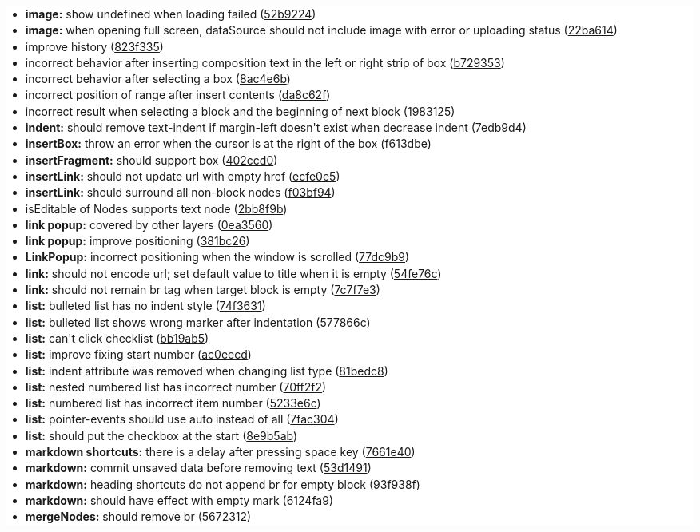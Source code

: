 * **image:** show undefined when loading failed ([52b9224](https://github.com/lakejs/lake/commit/52b9224b9a575e9f9f4560dc28a0b0bcb1384c31))
* **image:** when opening full screen, dataSource should not include image with error or uploading status ([22ba614](https://github.com/lakejs/lake/commit/22ba614998799a1f00181839766142e9ddcb3824))
* improve history ([823f335](https://github.com/lakejs/lake/commit/823f335640ac2db092f983c3a64123e54dad9175))
* incorrect behavior after inserting composition text in the left or right strip of box ([b729353](https://github.com/lakejs/lake/commit/b729353b47851ddef7af3661ba14eee474af5c6d))
* incorrect behavior after selecting a box ([8ac4e6b](https://github.com/lakejs/lake/commit/8ac4e6bd385369b2e1cab54546c8b261b63327e9))
* incorrect position of range after insert contents ([da8c62f](https://github.com/lakejs/lake/commit/da8c62f1f48dc550fcfe24bacd7cf045de58b7d0))
* incorrect result when selecting a block and the beginning of next block ([1983125](https://github.com/lakejs/lake/commit/198312513c14f486e9e8faaf523bbd67903839e9))
* **indent:** should remove text-indent if margin-left doesn't exist when decrease indent ([7edb9d4](https://github.com/lakejs/lake/commit/7edb9d4a54fd8a1f9dec148f2cc893249b219e5e))
* **insertBox:** throw an error when the cursor is at the right of the box ([f613dbe](https://github.com/lakejs/lake/commit/f613dbec0ef11d0c49fae86e303337db3009fdd1))
* **insertFragment:** should support box ([402ccd0](https://github.com/lakejs/lake/commit/402ccd0f8f81543f3201393582d0a8f0492a2df2))
* **insertLink:** should not update url with empty href ([ecfe0e5](https://github.com/lakejs/lake/commit/ecfe0e5aadf999a42f5d2b9c651b541b86cd2177))
* **insertLink:** should surround all non-block nodes ([f03bf94](https://github.com/lakejs/lake/commit/f03bf940821c21f116585b4c924a7cb8baec1c0c))
* isEditable of Nodes supports text node ([2bb8f9b](https://github.com/lakejs/lake/commit/2bb8f9bdd530f0747440bca127778668cc339b1e))
* **link popup:** covered by other layers ([0ea3560](https://github.com/lakejs/lake/commit/0ea356028ac7476d5714f272ab5419bfaf9b9fad))
* **link popup:** improve positioning ([381bc26](https://github.com/lakejs/lake/commit/381bc2643f6f3b685d956c517aae7055976bd946))
* **LinkPopup:** incorrect positioning when the window is scrolled ([77dc9b9](https://github.com/lakejs/lake/commit/77dc9b924a4c5c0b6368f42556a850e082f09749))
* **link:** should not encode url; set default value to title when it is empty ([54fe76c](https://github.com/lakejs/lake/commit/54fe76cb4b04e556141e56bebed28187895069dc))
* **link:** should not remain br tag when target block is empty ([7c7f7e3](https://github.com/lakejs/lake/commit/7c7f7e3cea1e76c750f5ac99bc43fee676c60c83))
* **list:** bulleted list has no indent style ([74f3631](https://github.com/lakejs/lake/commit/74f36311c90ac3723e52b70377f43c58b3a6cc2c))
* **list:** bulleted list shows wrong marker after indentation ([577866c](https://github.com/lakejs/lake/commit/577866cde4bc97025261df0f0c92c9623093b558))
* **list:** can't click checklist ([bb19ab5](https://github.com/lakejs/lake/commit/bb19ab56f82a68219886a2bc48bd24743297080e))
* **list:** improve fixing start number ([ac0eecd](https://github.com/lakejs/lake/commit/ac0eecd30a2df7d3b72dcaa47310672542a56d41))
* **list:** indent attribute was removed when changing list type ([81bedc8](https://github.com/lakejs/lake/commit/81bedc80cc310931de014ddcc0e8a2eb7ac082ed))
* **list:** nested numbered list has incorrect number ([70ff2f2](https://github.com/lakejs/lake/commit/70ff2f21ef0c8b1d057a3e02366ed5cc6321c4aa))
* **list:** numbered list has incorrect item number ([5233e6c](https://github.com/lakejs/lake/commit/5233e6c936a2170c2cb8919a014aa255e104dc0a))
* **list:** pointer-events should use auto instead of all ([7fac304](https://github.com/lakejs/lake/commit/7fac304dfaa51397c0894e5c94d7e8eaca72f414))
* **list:** should put the checkbox at the start ([8e9b5ab](https://github.com/lakejs/lake/commit/8e9b5ab916f03fbb942a01cd11f883c4a1c1e7ef))
* **markdown shortcuts:** there is a delay after pressing space key ([7661e40](https://github.com/lakejs/lake/commit/7661e400a3e1fe1fcb4b20080b429606a213bec2))
* **markdown:** commit unsaved data before removing text ([53d1491](https://github.com/lakejs/lake/commit/53d1491283866963e9e04cf995d5a30bf3c64651))
* **markdown:** heading shortcuts do not append br for empty block ([93f938f](https://github.com/lakejs/lake/commit/93f938fc6c8709b65883bf021e2e2c186c83d45a))
* **markdown:** should have effect with empty mark ([6124fa9](https://github.com/lakejs/lake/commit/6124fa9e5fc4926453a88bf90699b8b573a268f6))
* **mergeNodes:** should remove br ([5672312](https://github.com/lakejs/lake/commit/5672312447708f51693c2a54ff52573aac8cfe15))
